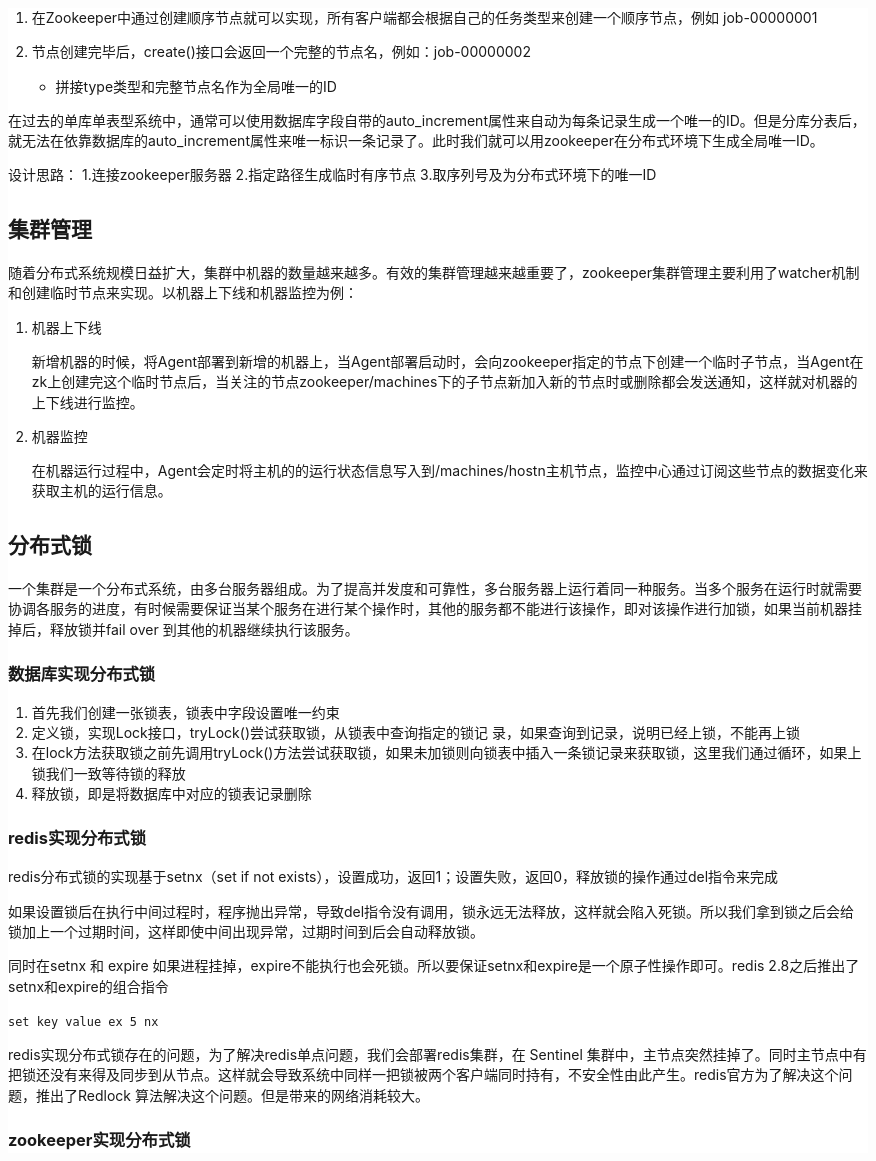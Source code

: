 1. 在Zookeeper中通过创建顺序节点就可以实现，所有客户端都会根据自己的任务类型来创建一个顺序节点，例如 job-00000001
1. 节点创建完毕后，create()接口会返回一个完整的节点名，例如：job-00000002

    - 拼接type类型和完整节点名作为全局唯一的ID

在过去的单库单表型系统中，通常可以使用数据库字段自带的auto_increment属性来自动为每条记录生成一个唯一的ID。但是分库分表后，就无法在依靠数据库的auto_increment属性来唯一标识一条记录了。此时我们就可以用zookeeper在分布式环境下生成全局唯一ID。

设计思路：
1.连接zookeeper服务器
2.指定路径生成临时有序节点
3.取序列号及为分布式环境下的唯一ID

## 集群管理

随着分布式系统规模日益扩大，集群中机器的数量越来越多。有效的集群管理越来越重要了，zookeeper集群管理主要利用了watcher机制和创建临时节点来实现。以机器上下线和机器监控为例：

1. 机器上下线

    新增机器的时候，将Agent部署到新增的机器上，当Agent部署启动时，会向zookeeper指定的节点下创建一个临时子节点，当Agent在zk上创建完这个临时节点后，当关注的节点zookeeper/machines下的子节点新加入新的节点时或删除都会发送通知，这样就对机器的上下线进行监控。

2. 机器监控

    在机器运行过程中，Agent会定时将主机的的运行状态信息写入到/machines/hostn主机节点，监控中心通过订阅这些节点的数据变化来获取主机的运行信息。

## 分布式锁

一个集群是一个分布式系统，由多台服务器组成。为了提高并发度和可靠性，多台服务器上运行着同一种服务。当多个服务在运行时就需要协调各服务的进度，有时候需要保证当某个服务在进行某个操作时，其他的服务都不能进行该操作，即对该操作进行加锁，如果当前机器挂掉后，释放锁并fail over 到其他的机器继续执行该服务。

### 数据库实现分布式锁

1. 首先我们创建一张锁表，锁表中字段设置唯一约束
2. 定义锁，实现Lock接口，tryLock()尝试获取锁，从锁表中查询指定的锁记 录，如果查询到记录，说明已经上锁，不能再上锁
3. 在lock方法获取锁之前先调用tryLock()方法尝试获取锁，如果未加锁则向锁表中插入一条锁记录来获取锁，这里我们通过循环，如果上锁我们一致等待锁的释放
4. 释放锁，即是将数据库中对应的锁表记录删除

### redis实现分布式锁

redis分布式锁的实现基于setnx（set if not exists），设置成功，返回1；设置失败，返回0，释放锁的操作通过del指令来完成

如果设置锁后在执行中间过程时，程序抛出异常，导致del指令没有调用，锁永远无法释放，这样就会陷入死锁。所以我们拿到锁之后会给锁加上一个过期时间，这样即使中间出现异常，过期时间到后会自动释放锁。

同时在setnx 和 expire 如果进程挂掉，expire不能执行也会死锁。所以要保证setnx和expire是一个原子性操作即可。redis 2.8之后推出了setnx和expire的组合指令

`set key value ex 5 nx`

redis实现分布式锁存在的问题，为了解决redis单点问题，我们会部署redis集群，在 Sentinel 集群中，主节点突然挂掉了。同时主节点中有把锁还没有来得及同步到从节点。这样就会导致系统中同样一把锁被两个客户端同时持有，不安全性由此产生。redis官方为了解决这个问题，推出了Redlock 算法解决这个问题。但是带来的网络消耗较大。

### zookeeper实现分布式锁
